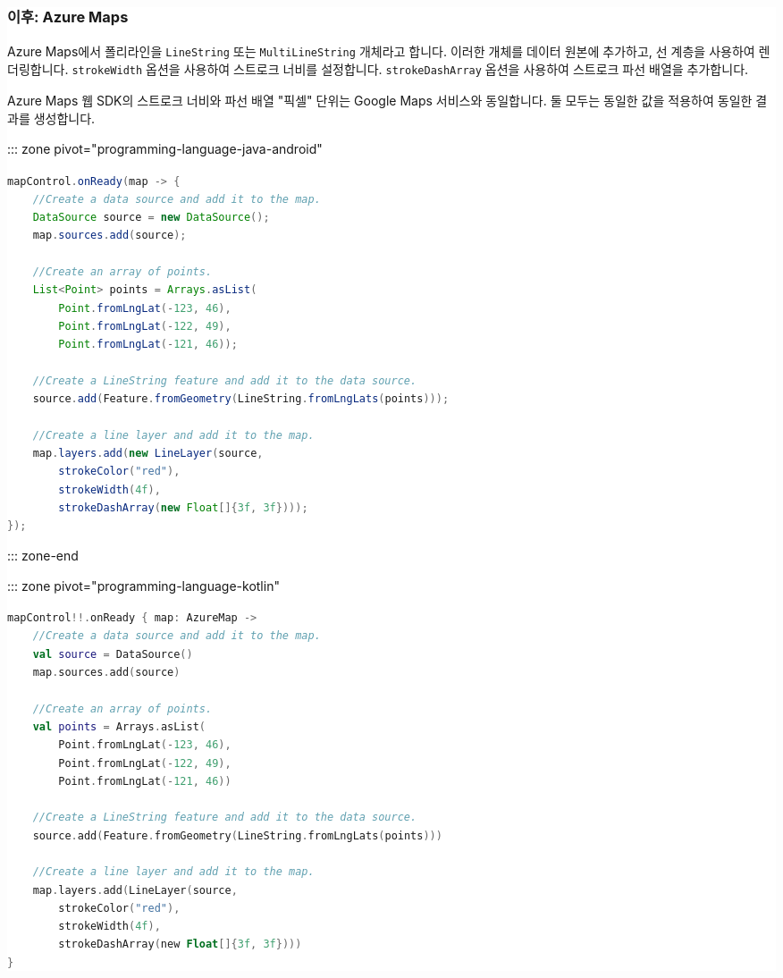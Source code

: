 ### <a name="after-azure-maps"></a>이후: Azure Maps

Azure Maps에서 폴리라인을 `LineString` 또는 `MultiLineString` 개체라고 합니다. 이러한 개체를 데이터 원본에 추가하고, 선 계층을 사용하여 렌더링합니다. `strokeWidth` 옵션을 사용하여 스트로크 너비를 설정합니다. `strokeDashArray` 옵션을 사용하여 스트로크 파선 배열을 추가합니다.

Azure Maps 웹 SDK의 스트로크 너비와 파선 배열 "픽셀" 단위는 Google Maps 서비스와 동일합니다. 둘 모두는 동일한 값을 적용하여 동일한 결과를 생성합니다.

::: zone pivot="programming-language-java-android"

```java
mapControl.onReady(map -> {
    //Create a data source and add it to the map.
    DataSource source = new DataSource();
    map.sources.add(source);

    //Create an array of points.
    List<Point> points = Arrays.asList(
        Point.fromLngLat(-123, 46),
        Point.fromLngLat(-122, 49),
        Point.fromLngLat(-121, 46));

    //Create a LineString feature and add it to the data source.
    source.add(Feature.fromGeometry(LineString.fromLngLats(points)));

    //Create a line layer and add it to the map.
    map.layers.add(new LineLayer(source,
        strokeColor("red"),
        strokeWidth(4f),
        strokeDashArray(new Float[]{3f, 3f})));
});
```

::: zone-end

::: zone pivot="programming-language-kotlin"

```kotlin
mapControl!!.onReady { map: AzureMap ->
    //Create a data source and add it to the map.
    val source = DataSource()
    map.sources.add(source)

    //Create an array of points.
    val points = Arrays.asList(
        Point.fromLngLat(-123, 46),
        Point.fromLngLat(-122, 49),
        Point.fromLngLat(-121, 46))

    //Create a LineString feature and add it to the data source.
    source.add(Feature.fromGeometry(LineString.fromLngLats(points)))

    //Create a line layer and add it to the map.
    map.layers.add(LineLayer(source,
        strokeColor("red"),
        strokeWidth(4f),
        strokeDashArray(new Float[]{3f, 3f})))
}
```
